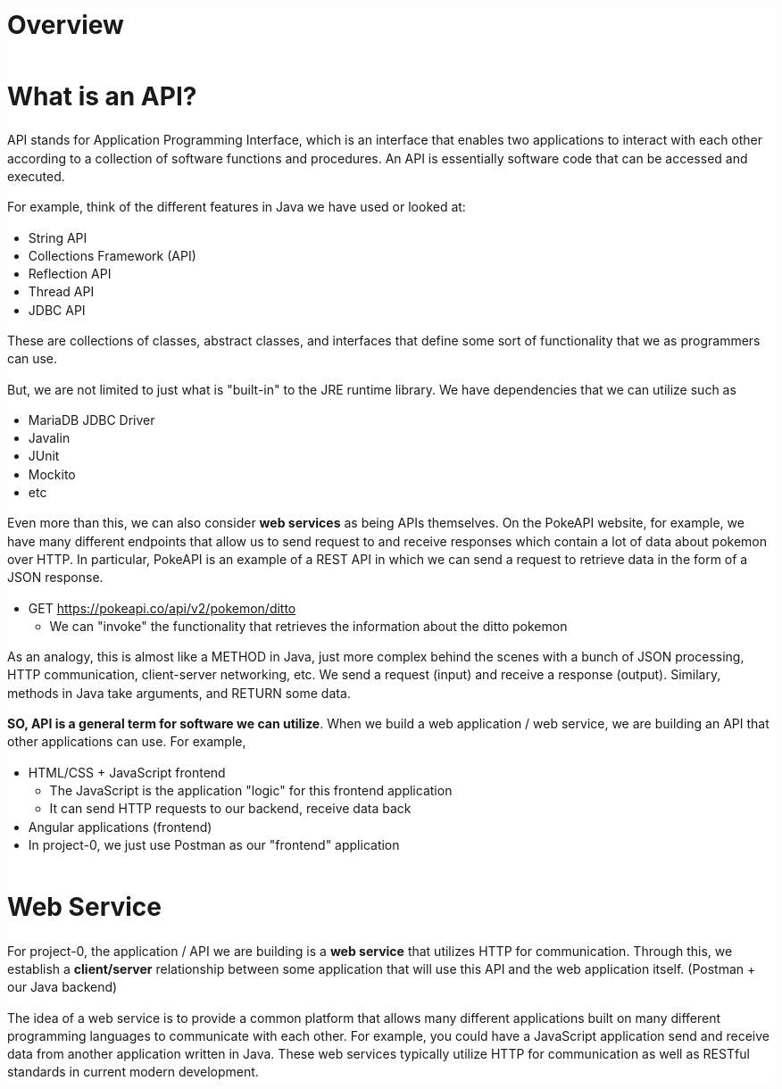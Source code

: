 # Overview

# What is an API?
API stands for Application Programming Interface, which is an interface that enables two applications to interact with each other according to a collection of software functions and procedures. An API is essentially software code that can be accessed and executed.

For example, think of the different features in Java we have used or looked at:
- String API
- Collections Framework (API)
- Reflection API
- Thread API
- JDBC API

These are collections of classes, abstract classes, and interfaces that define some sort of functionality that we as programmers can use.

But, we are not limited to just what is "built-in" to the JRE runtime library. We have dependencies that we can utilize such as
- MariaDB JDBC Driver
- Javalin
- JUnit
- Mockito
- etc

Even more than this, we can also consider **web services** as being APIs themselves. On the PokeAPI website, for example, we have many different endpoints that allow us to send request to and receive responses which contain a lot of data about pokemon over HTTP. In particular, PokeAPI is an example of a REST API in which we can send a request to retrieve data in the form of a JSON response.

- GET https://pokeapi.co/api/v2/pokemon/ditto
    - We can "invoke" the functionality that retrieves the information about the ditto pokemon

As an analogy, this is almost like a METHOD in Java, just more complex behind the scenes with a bunch of JSON processing, HTTP communication, client-server networking, etc. We send a request (input) and receive a response (output). Similary, methods in Java take arguments, and RETURN some data.

**SO, API is a general term for software we can utilize**. When we build a web application / web service, we are building an API that other applications can use. For example,
- HTML/CSS + JavaScript frontend
    - The JavaScript is the application "logic" for this frontend application
    - It can send HTTP requests to our backend, receive data back
- Angular applications (frontend)
- In project-0, we just use Postman as our "frontend" application

# Web Service
For project-0, the application / API we are building is a **web service** that utilizes HTTP for communication. Through this, we establish a **client/server** relationship between some application that will use this API and the web application itself. (Postman + our Java backend)

The idea of a web service is to provide a common platform that allows many different applications built on many different programming languages to communicate with each other. For example, you could have a JavaScript application send and receive data from another application written in Java. These web services typically utilize HTTP for communication as well as RESTful standards in current modern development.
